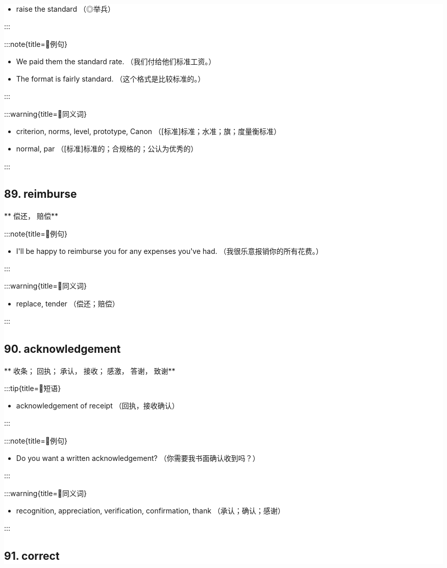 - raise the standard （◎举兵）

:::

:::note{title=🎤例句}

- We paid them the standard rate. （我们付给他们标准工资。）

- The format is fairly standard. （这个格式是比较标准的。）

:::

:::warning{title=🤔同义词}

- criterion, norms, level, prototype, Canon （[标准]标准；水准；旗；度量衡标准）

- normal, par （[标准]标准的；合规格的；公认为优秀的）

:::


## 89. reimburse

** 偿还， 赔偿**

:::note{title=🎤例句}

- I'll be happy to reimburse you for any expenses you've had. （我很乐意报销你的所有花费。）

:::

:::warning{title=🤔同义词}

- replace, tender （偿还；赔偿）

:::


## 90. acknowledgement

** 收条； 回执； 承认， 接收； 感激， 答谢， 致谢**

:::tip{title=🤩短语}

- acknowledgement of receipt （回执，接收确认）

:::

:::note{title=🎤例句}

- Do you want a written acknowledgement? （你需要我书面确认收到吗？）

:::

:::warning{title=🤔同义词}

- recognition, appreciation, verification, confirmation, thank （承认；确认；感谢）

:::


## 91. correct
